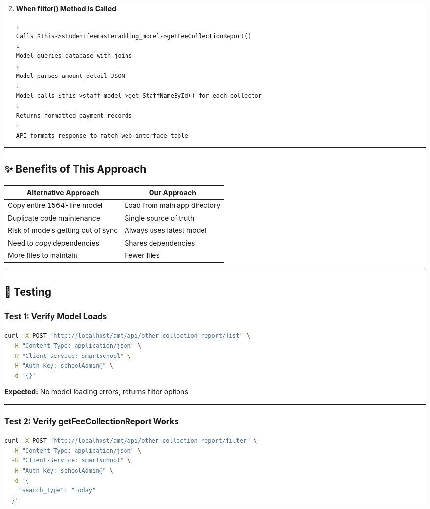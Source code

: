 2. **When filter() Method is Called**
   ```
   ↓
   Calls $this->studentfeemasteradding_model->getFeeCollectionReport()
   ↓
   Model queries database with joins
   ↓
   Model parses amount_detail JSON
   ↓
   Model calls $this->staff_model->get_StaffNameById() for each collector
   ↓
   Returns formatted payment records
   ↓
   API formats response to match web interface table
   ```

---

## ✨ Benefits of This Approach

| Alternative Approach | Our Approach |
|---------------------|--------------|
| Copy entire 1564-line model | Load from main app directory |
| Duplicate code maintenance | Single source of truth |
| Risk of models getting out of sync | Always uses latest model |
| Need to copy dependencies | Shares dependencies |
| More files to maintain | Fewer files |

---

## 🧪 Testing

### Test 1: Verify Model Loads

```bash
curl -X POST "http://localhost/amt/api/other-collection-report/list" \
  -H "Content-Type: application/json" \
  -H "Client-Service: smartschool" \
  -H "Auth-Key: schoolAdmin@" \
  -d '{}'
```

**Expected:** No model loading errors, returns filter options

---

### Test 2: Verify getFeeCollectionReport Works

```bash
curl -X POST "http://localhost/amt/api/other-collection-report/filter" \
  -H "Content-Type: application/json" \
  -H "Client-Service: smartschool" \
  -H "Auth-Key: schoolAdmin@" \
  -d '{
    "search_type": "today"
  }'
```
